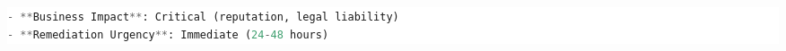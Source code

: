 ```python
- **Business Impact**: Critical (reputation, legal liability)
- **Remediation Urgency**: Immediate (24-48 hours)